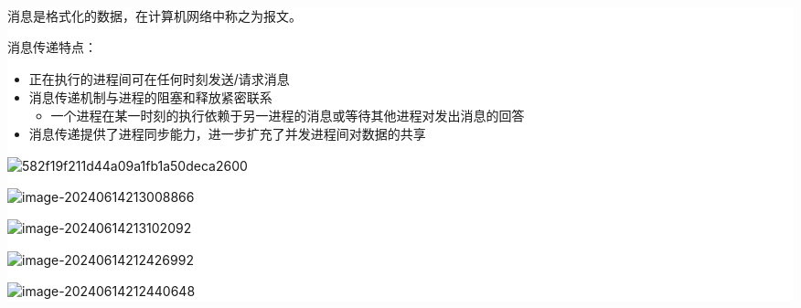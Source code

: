 消息是格式化的数据，在计算机网络中称之为报文。

消息传递特点：

-   正在执行的进程间可在任何时刻发送/请求消息
-   消息传递机制与进程的阻塞和释放紧密联系
    -   一个进程在某一时刻的执行依赖于另一进程的消息或等待其他进程对发出消息的回答
-   消息传递提供了进程同步能力，进一步扩充了并发进程间对数据的共享

![582f19f211d44a09a1fb1a50deca2600](https://static.m0rtzz.com/images/Year:2024/Month:06/Day:14/21:22:21_582f19f211d44a09a1fb1a50deca2600.png)

![image-20240614213008866](https://static.m0rtzz.com/images/Year:2024/Month:06/Day:14/21:30:08_image-20240614213008866.png)

![image-20240614213102092](https://static.m0rtzz.com/images/Year:2024/Month:06/Day:14/21:31:02_image-20240614213102092.png)

![image-20240614212426992](https://static.m0rtzz.com/images/Year:2024/Month:06/Day:14/21:24:27_image-20240614212426992.png)

![image-20240614212440648](https://static.m0rtzz.com/images/Year:2024/Month:06/Day:14/21:24:40_image-20240614212440648.png)
